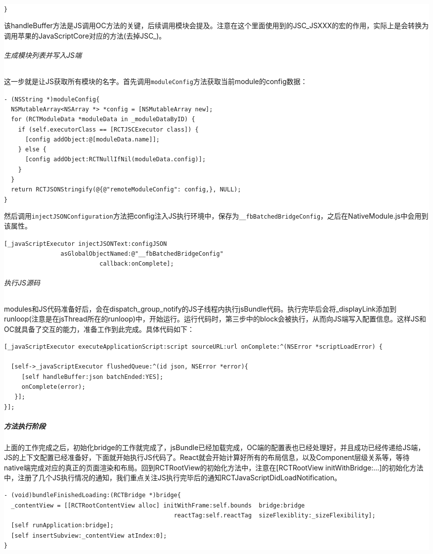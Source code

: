 ```
}
```
该handleBuffer方法是JS调用OC方法的关键，后续调用模块会提及。注意在这个里面使用到的JSC_JSXXX的宏的作用，实际上是会转换为调用苹果的JavaScriptCore对应的方法(去掉JSC_)。

###### 生成模块列表并写入JS端  
这一步就是让JS获取所有模块的名字。首先调用`moduleConfig`方法获取当前module的config数据：  
```
- (NSString *)moduleConfig{
  NSMutableArray<NSArray *> *config = [NSMutableArray new];
  for (RCTModuleData *moduleData in _moduleDataByID) {
    if (self.executorClass == [RCTJSCExecutor class]) {
      [config addObject:@[moduleData.name]];
    } else {
      [config addObject:RCTNullIfNil(moduleData.config)];
    }
  }
  return RCTJSONStringify(@{@"remoteModuleConfig": config,}, NULL);
}
```
然后调用`injectJSONConfiguration`方法把config注入JS执行环境中，保存为`__fbBatchedBridgeConfig`，之后在NativeModule.js中会用到该属性。
```
[_javaScriptExecutor injectJSONText:configJSON
                asGlobalObjectNamed:@"__fbBatchedBridgeConfig"
                           callback:onComplete];
```
###### 执行JS源码   
modules和JS代码准备好后，会在dispatch_group_notify的JS子线程内执行jsBundle代码。执行完毕后会将_displayLink添加到runloop(注意是在jsThread所在的runloop)中，开始运行。运行代码时，第三步中的block会被执行，从而向JS端写入配置信息。这样JS和OC就具备了交互的能力，准备工作到此完成。具体代码如下：
```
[_javaScriptExecutor executeApplicationScript:script sourceURL:url onComplete:^(NSError *scriptLoadError) {

  [self->_javaScriptExecutor flushedQueue:^(id json, NSError *error){
     [self handleBuffer:json batchEnded:YES];
     onComplete(error);
   }];
}];

```

##### 方法执行阶段  
上面的工作完成之后，初始化bridge的工作就完成了，jsBundle已经加载完成，OC端的配置表也已经处理好，并且成功已经传递给JS端，JS的上下文配置已经准备好，下面就开始执行JS代码了。React就会开始计算好所有的布局信息，以及Component层级关系等，等待native端完成对应的真正的页面渲染和布局。回到RCTRootView的初始化方法中，注意在[RCTRootView initWithBridge:...]的初始化方法中，注册了几个JS执行情况的通知，我们重点关注JS执行完毕后的通知RCTJavaScriptDidLoadNotification。

```
- (void)bundleFinishedLoading:(RCTBridge *)bridge{
  _contentView = [[RCTRootContentView alloc] initWithFrame:self.bounds  bridge:bridge
                                                reactTag:self.reactTag  sizeFlexiblity:_sizeFlexibility];
  [self runApplication:bridge];
  [self insertSubview:_contentView atIndex:0];
}

```

